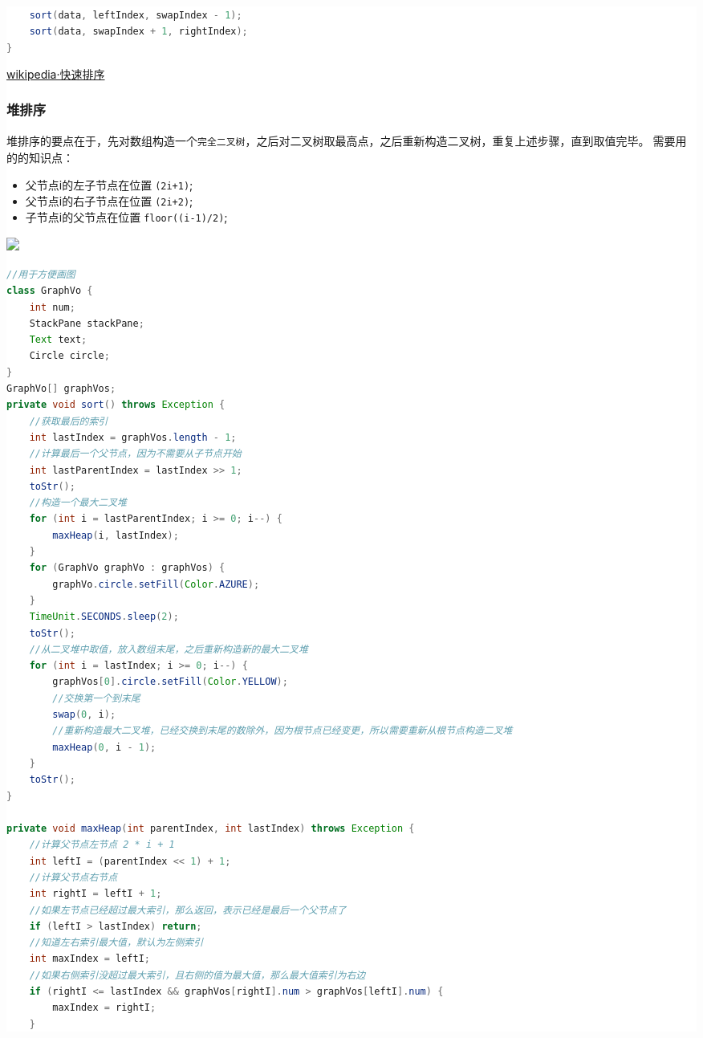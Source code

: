 ```java
    sort(data, leftIndex, swapIndex - 1);
    sort(data, swapIndex + 1, rightIndex);
}
```

[wikipedia·快速排序](https://zh.wikipedia.org/zh/%E5%BF%AB%E9%80%9F%E6%8E%92%E5%BA%8F)

### 堆排序
堆排序的要点在于，先对数组构造一个`完全二叉树`，之后对二叉树取最高点，之后重新构造二叉树，重复上述步骤，直到取值完毕。
需要用的的知识点：
* 父节点i的左子节点在位置 `(2i+1)`;
* 父节点i的右子节点在位置 `(2i+2)`;
* 子节点i的父节点在位置 `floor((i-1)/2)`;

![](http://otxnth5wx.bkt.clouddn.com/20180504heapsort.gif)

```java
//用于方便画图
class GraphVo {
    int num;
    StackPane stackPane;
    Text text;
    Circle circle;
}
GraphVo[] graphVos;
private void sort() throws Exception {
    //获取最后的索引
    int lastIndex = graphVos.length - 1;
    //计算最后一个父节点，因为不需要从子节点开始
    int lastParentIndex = lastIndex >> 1;
    toStr();
    //构造一个最大二叉堆
    for (int i = lastParentIndex; i >= 0; i--) {
        maxHeap(i, lastIndex);
    }
    for (GraphVo graphVo : graphVos) {
        graphVo.circle.setFill(Color.AZURE);
    }
    TimeUnit.SECONDS.sleep(2);
    toStr();
    //从二叉堆中取值，放入数组末尾，之后重新构造新的最大二叉堆
    for (int i = lastIndex; i >= 0; i--) {
        graphVos[0].circle.setFill(Color.YELLOW);
        //交换第一个到末尾
        swap(0, i);
        //重新构造最大二叉堆，已经交换到末尾的数除外，因为根节点已经变更，所以需要重新从根节点构造二叉堆
        maxHeap(0, i - 1);
    }
    toStr();
}

private void maxHeap(int parentIndex, int lastIndex) throws Exception {
    //计算父节点左节点 2 * i + 1
    int leftI = (parentIndex << 1) + 1;
    //计算父节点右节点
    int rightI = leftI + 1;
    //如果左节点已经超过最大索引，那么返回，表示已经是最后一个父节点了
    if (leftI > lastIndex) return;
    //知道左右索引最大值，默认为左侧索引
    int maxIndex = leftI;
    //如果右侧索引没超过最大索引，且右侧的值为最大值，那么最大值索引为右边
    if (rightI <= lastIndex && graphVos[rightI].num > graphVos[leftI].num) {
        maxIndex = rightI;
    }
```